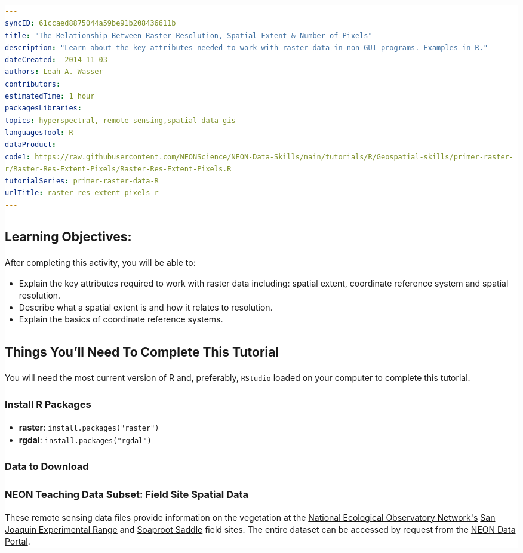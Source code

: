 ```yaml
---
syncID: 61ccaed8875044a59be91b208436611b
title: "The Relationship Between Raster Resolution, Spatial Extent & Number of Pixels"
description: "Learn about the key attributes needed to work with raster data in non-GUI programs. Examples in R."
dateCreated:  2014-11-03
authors: Leah A. Wasser
contributors:
estimatedTime: 1 hour
packagesLibraries:
topics: hyperspectral, remote-sensing,spatial-data-gis
languagesTool: R
dataProduct:
code1: https://raw.githubusercontent.com/NEONScience/NEON-Data-Skills/main/tutorials/R/Geospatial-skills/primer-raster-r/Raster-Res-Extent-Pixels/Raster-Res-Extent-Pixels.R
tutorialSeries: primer-raster-data-R
urlTitle: raster-res-extent-pixels-r
---
```


<div id="ds-objectives" markdown="1">

## Learning Objectives:

After completing this activity, you will be able to:

* Explain the key attributes required to work with raster data including: spatial 
extent, coordinate reference system and spatial resolution.
* Describe what a spatial extent is and how it relates to resolution.
* Explain the basics of coordinate reference systems.

## Things You’ll Need To Complete This Tutorial
You will need the most current version of R and, preferably, `RStudio` loaded 
on your computer to complete this tutorial.

### Install R Packages

* **raster**: `install.packages("raster")`
* **rgdal**: `install.packages("rgdal")`

### Data to Download

<h3> <a href="https://ndownloader.figshare.com/files/7907590"> NEON Teaching Data Subset: Field Site Spatial Data</a></h3>

These remote sensing data files provide information on the vegetation at the 
<a href="https://www.neonscience.org/" target="_blank"> National Ecological Observatory Network's</a> 
<a href="https://www.neonscience.org/field-sites/field-sites-map/SJER" target="_blank"> San Joaquin Experimental Range</a> 
and 
<a href="https://www.neonscience.org/field-sites/field-sites-map/SOAP" target="_blank"> Soaproot Saddle</a> 
field sites. The entire dataset can be accessed by request from the 
<a href="http://data.neonscience.org" target="_blank"> NEON Data Portal</a>.
